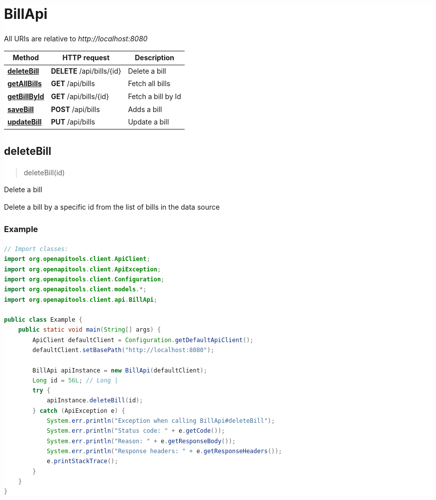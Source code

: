 # BillApi

All URIs are relative to *http://localhost:8080*

| Method | HTTP request | Description |
|------------- | ------------- | -------------|
| [**deleteBill**](BillApi.md#deleteBill) | **DELETE** /api/bills/{id} | Delete a bill |
| [**getAllBills**](BillApi.md#getAllBills) | **GET** /api/bills | Fetch all bills |
| [**getBillById**](BillApi.md#getBillById) | **GET** /api/bills/{id} | Fetch a bill by Id |
| [**saveBill**](BillApi.md#saveBill) | **POST** /api/bills | Adds a bill |
| [**updateBill**](BillApi.md#updateBill) | **PUT** /api/bills | Update a bill |



## deleteBill

> deleteBill(id)

Delete a bill

Delete a bill by a specific id from the list of bills in the data source

### Example

```java
// Import classes:
import org.openapitools.client.ApiClient;
import org.openapitools.client.ApiException;
import org.openapitools.client.Configuration;
import org.openapitools.client.models.*;
import org.openapitools.client.api.BillApi;

public class Example {
    public static void main(String[] args) {
        ApiClient defaultClient = Configuration.getDefaultApiClient();
        defaultClient.setBasePath("http://localhost:8080");

        BillApi apiInstance = new BillApi(defaultClient);
        Long id = 56L; // Long | 
        try {
            apiInstance.deleteBill(id);
        } catch (ApiException e) {
            System.err.println("Exception when calling BillApi#deleteBill");
            System.err.println("Status code: " + e.getCode());
            System.err.println("Reason: " + e.getResponseBody());
            System.err.println("Response headers: " + e.getResponseHeaders());
            e.printStackTrace();
        }
    }
}
```
